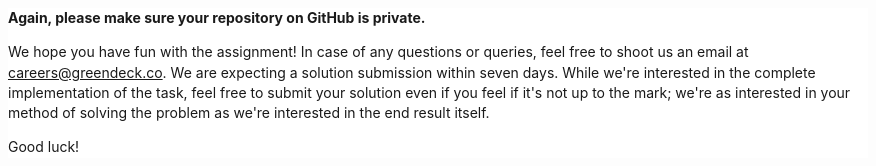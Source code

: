 **Again, please make sure your repository on GitHub is private.**


We hope you have fun with the assignment! In case of any questions or queries, feel free to shoot us an email at careers@greendeck.co. We are expecting a solution submission within seven days. While we're interested in the complete implementation of the task, feel free to submit your solution even if you feel if it's not up to the mark; we're as interested in your method of solving the problem as we're interested in the end result itself.

Good luck!
